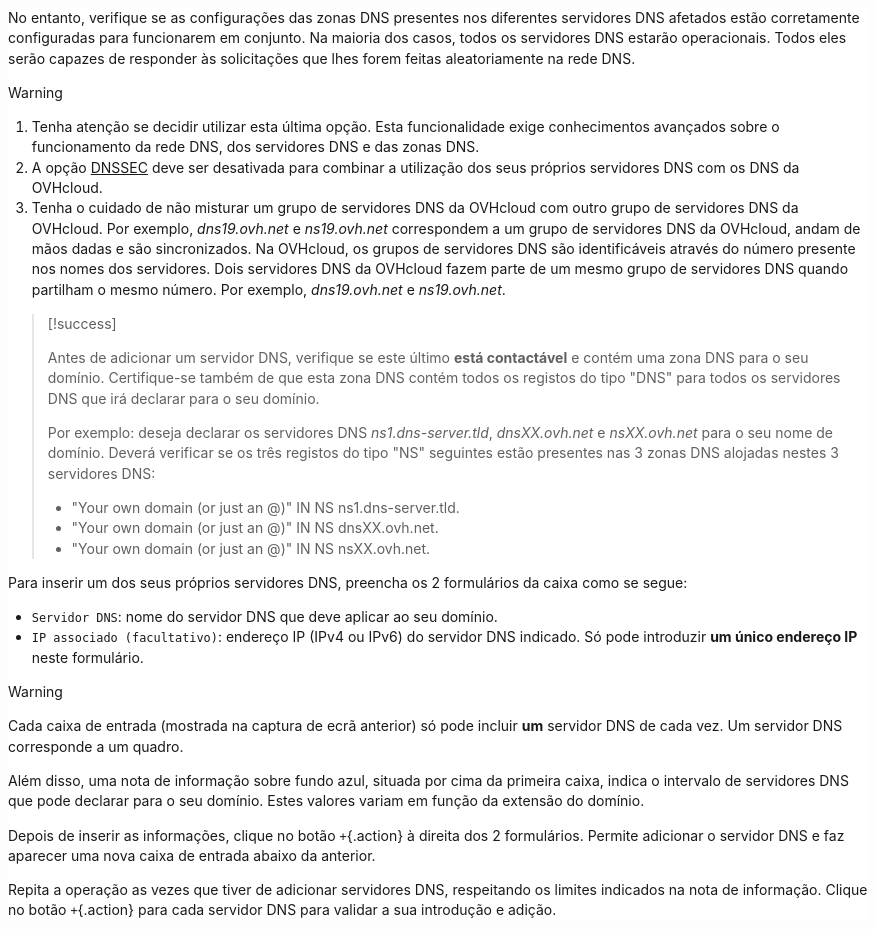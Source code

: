 No entanto, verifique se as configurações das zonas DNS presentes nos diferentes servidores DNS afetados estão corretamente configuradas para funcionarem em conjunto. Na maioria dos casos, todos os servidores DNS estarão operacionais. Todos eles serão capazes de responder às solicitações que lhes forem feitas aleatoriamente na rede DNS.

> [!warning]
>
> 1. Tenha atenção se decidir utilizar esta última opção. Esta funcionalidade exige conhecimentos avançados sobre o funcionamento da rede DNS, dos servidores DNS e das zonas DNS.<br>
> 2. A opção [DNSSEC](/pages/web_cloud/domains/dns_dnssec) deve ser desativada para combinar a utilização dos seus próprios servidores DNS com os DNS da OVHcloud.<br>
> 3. Tenha o cuidado de não misturar um grupo de servidores DNS da OVHcloud com outro grupo de servidores DNS da OVHcloud. Por exemplo, *dns19.ovh.net* e *ns19.ovh.net* correspondem a um grupo de servidores DNS da OVHcloud, andam de mãos dadas e são sincronizados. Na OVHcloud, os grupos de servidores DNS são identificáveis através do número presente nos nomes dos servidores. Dois servidores DNS da OVHcloud fazem parte de um mesmo grupo de servidores DNS quando partilham o mesmo número. Por exemplo, *dns19.ovh.net* e *ns19.ovh.net*.

> [!success]
>
> Antes de adicionar um servidor DNS, verifique se este último **está contactável** e contém uma zona DNS para o seu domínio. Certifique-se também de que esta zona DNS contém todos os registos do tipo "DNS" para todos os servidores DNS que irá declarar para o seu domínio.
>
> Por exemplo: deseja declarar os servidores DNS *ns1.dns-server.tld*, *dnsXX.ovh.net* e *nsXX.ovh.net* para o seu nome de domínio. Deverá verificar se os três registos do tipo "NS" seguintes estão presentes nas 3 zonas DNS alojadas nestes 3 servidores DNS:
>
> - "Your own domain (or just an @)" IN NS ns1.dns-server.tld.
> - "Your own domain (or just an @)" IN NS dnsXX.ovh.net.
> - "Your own domain (or just an @)" IN NS nsXX.ovh.net.
>

Para inserir um dos seus próprios servidores DNS, preencha os 2 formulários da caixa como se segue:

- `Servidor DNS`: nome do servidor DNS que deve aplicar ao seu domínio.
- `IP associado (facultativo)`: endereço IP (IPv4 ou IPv6) do servidor DNS indicado. Só pode introduzir **um único endereço IP** neste formulário.

> [!warning]
>
> Cada caixa de entrada (mostrada na captura de ecrã anterior) só pode incluir **um** servidor DNS de cada vez. Um servidor DNS corresponde a um quadro.
>
> Além disso, uma nota de informação sobre fundo azul, situada por cima da primeira caixa, indica o intervalo de servidores DNS que pode declarar para o seu domínio. Estes valores variam em função da extensão do domínio.

Depois de inserir as informações, clique no botão `+`{.action} à direita dos 2 formulários. Permite adicionar o servidor DNS e faz aparecer uma nova caixa de entrada abaixo da anterior.

Repita a operação as vezes que tiver de adicionar servidores DNS, respeitando os limites indicados na nota de informação.
Clique no botão `+`{.action} para cada servidor DNS para validar a sua introdução e adição.
